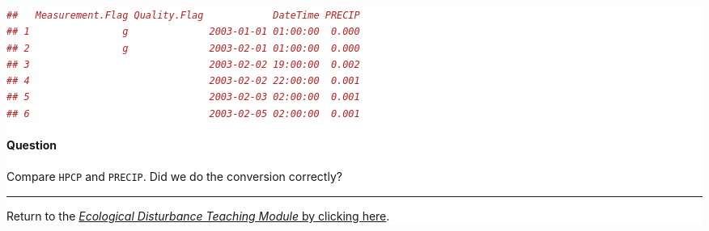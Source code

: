 ```r
##   Measurement.Flag Quality.Flag            DateTime PRECIP
## 1                g              2003-01-01 01:00:00  0.000
## 2                g              2003-02-01 01:00:00  0.000
## 3                               2003-02-02 19:00:00  0.002
## 4                               2003-02-02 22:00:00  0.001
## 5                               2003-02-03 02:00:00  0.001
## 6                               2003-02-05 02:00:00  0.001
```

#### Question
Compare `HPCP` and `PRECIP`. Did we do the conversion correctly?

***
Return to the
<a href="{{ site.basurl }}/teaching-modules/disturb-events-co13/detailed-lesson"> *Ecological Disturbance Teaching Module* by clicking here</a>.

